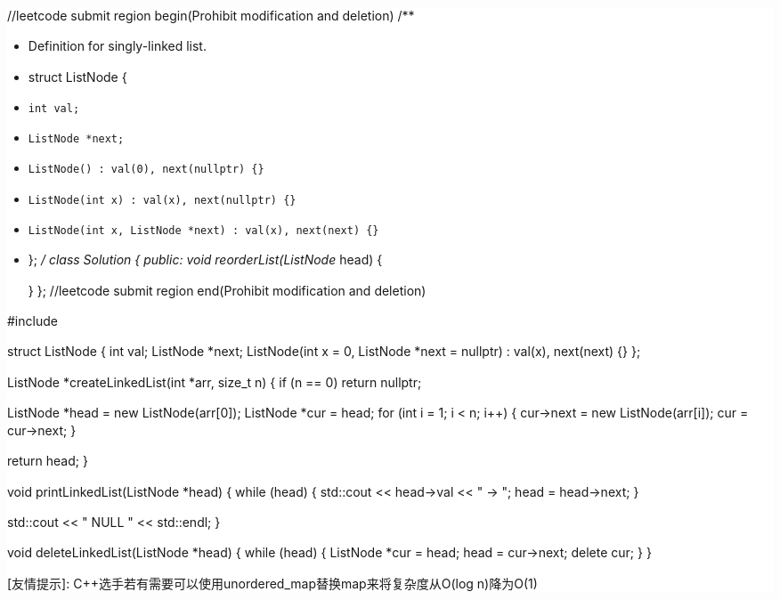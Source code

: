 //leetcode submit region begin(Prohibit modification and deletion)
/**
 * Definition for singly-linked list.
 * struct ListNode {
 *     int val;
 *     ListNode *next;
 *     ListNode() : val(0), next(nullptr) {}
 *     ListNode(int x) : val(x), next(nullptr) {}
 *     ListNode(int x, ListNode *next) : val(x), next(next) {}
 * };
 */
class Solution {
public:
    void reorderList(ListNode* head) {

    }
};
//leetcode submit region end(Prohibit modification and deletion)


#include <iostream>

struct ListNode {
  int val;
  ListNode *next;
  ListNode(int x = 0, ListNode *next = nullptr) : val(x), next(next) {}
};

ListNode *createLinkedList(int *arr, size_t n) {
  if (n == 0)
    return nullptr;

  ListNode *head = new ListNode(arr[0]);
  ListNode *cur = head;
  for (int i = 1; i < n; i++) {
    cur->next = new ListNode(arr[i]);
    cur = cur->next;
  }

  return head;
}

void printLinkedList(ListNode *head) {
  while (head) {
    std::cout << head->val << " -> ";
    head = head->next;
  }

  std::cout << " NULL " << std::endl;
}

void deleteLinkedList(ListNode *head) {
  while (head) {
    ListNode *cur = head;
    head = cur->next;
    delete cur;
  }
}


[友情提示]: C++选手若有需要可以使用unordered_map替换map来将复杂度从O(log n)降为O(1)